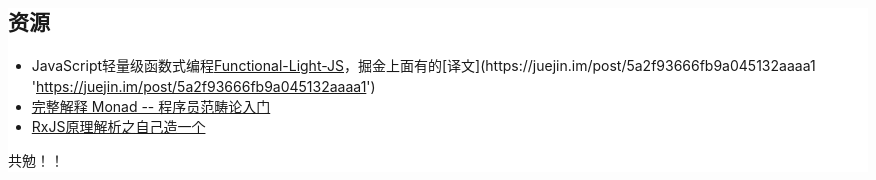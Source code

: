 ## 资源

+ JavaScript轻量级函数式编程[Functional-Light-JS](https://github.com/getify/Functional-Light-JS 'https://github.com/getify/Functional-Light-JS')，掘金上面有的[译文](https://juejin.im/post/5a2f93666fb9a045132aaaa1 'https://juejin.im/post/5a2f93666fb9a045132aaaa1')
+ [完整解释 Monad -- 程序员范畴论入门](https://lambda.academy/explain-monads/ '完整解释 Monad -- 程序员范畴论入门')
+ [RxJS原理解析之自己造一个](https://www.javascriptcn.com/read-5670.html 'https://www.javascriptcn.com/read-5670.html')

共勉！！
